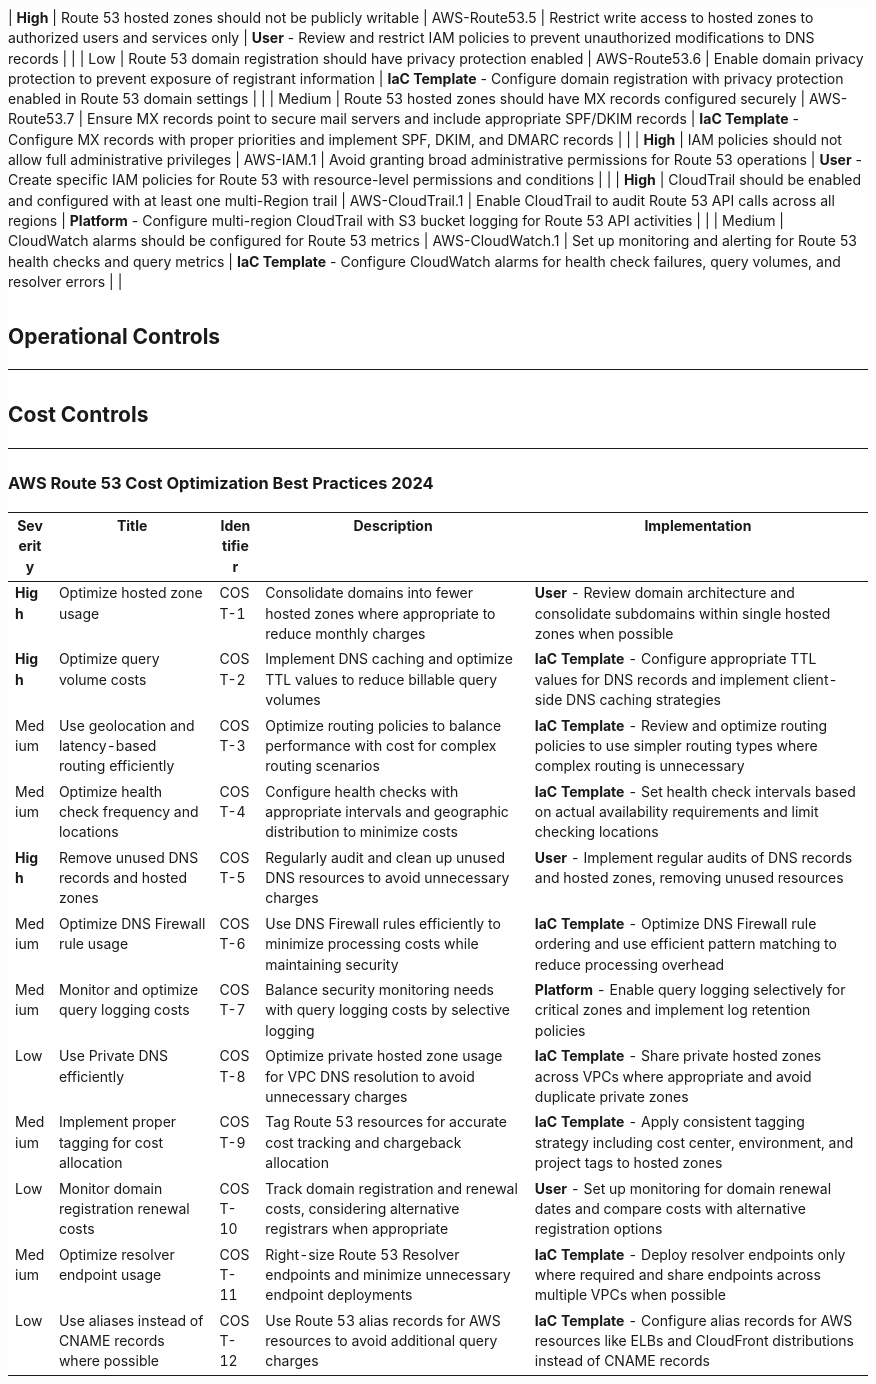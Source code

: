 | **High** | Route 53 hosted zones should not be publicly writable | AWS-Route53.5 | Restrict write access to hosted zones to authorized users and services only | **User** - Review and restrict IAM policies to prevent unauthorized modifications to DNS records |  |
| Low | Route 53 domain registration should have privacy protection enabled | AWS-Route53.6 | Enable domain privacy protection to prevent exposure of registrant information | **IaC Template** - Configure domain registration with privacy protection enabled in Route 53 domain settings |  |
| Medium | Route 53 hosted zones should have MX records configured securely | AWS-Route53.7 | Ensure MX records point to secure mail servers and include appropriate SPF/DKIM records | **IaC Template** - Configure MX records with proper priorities and implement SPF, DKIM, and DMARC records |  |
| **High** | IAM policies should not allow full administrative privileges | AWS-IAM.1 | Avoid granting broad administrative permissions for Route 53 operations | **User** - Create specific IAM policies for Route 53 with resource-level permissions and conditions |  |
| **High** | CloudTrail should be enabled and configured with at least one multi-Region trail | AWS-CloudTrail.1 | Enable CloudTrail to audit Route 53 API calls across all regions | **Platform** - Configure multi-region CloudTrail with S3 bucket logging for Route 53 API activities |  |
| Medium | CloudWatch alarms should be configured for Route 53 metrics | AWS-CloudWatch.1 | Set up monitoring and alerting for Route 53 health checks and query metrics | **IaC Template** - Configure CloudWatch alarms for health check failures, query volumes, and resolver errors |  |


## Operational Controls
---



## Cost Controls
---


### AWS Route 53 Cost Optimization Best Practices 2024
| Severity | Title | Identifier | Description | Implementation |
| - | - | - | - | - |
| **High** | Optimize hosted zone usage | COST-1 | Consolidate domains into fewer hosted zones where appropriate to reduce monthly charges | **User** - Review domain architecture and consolidate subdomains within single hosted zones when possible |
| **High** | Optimize query volume costs | COST-2 | Implement DNS caching and optimize TTL values to reduce billable query volumes | **IaC Template** - Configure appropriate TTL values for DNS records and implement client-side DNS caching strategies |
| Medium | Use geolocation and latency-based routing efficiently | COST-3 | Optimize routing policies to balance performance with cost for complex routing scenarios | **IaC Template** - Review and optimize routing policies to use simpler routing types where complex routing is unnecessary |
| Medium | Optimize health check frequency and locations | COST-4 | Configure health checks with appropriate intervals and geographic distribution to minimize costs | **IaC Template** - Set health check intervals based on actual availability requirements and limit checking locations |
| **High** | Remove unused DNS records and hosted zones | COST-5 | Regularly audit and clean up unused DNS resources to avoid unnecessary charges | **User** - Implement regular audits of DNS records and hosted zones, removing unused resources |
| Medium | Optimize DNS Firewall rule usage | COST-6 | Use DNS Firewall rules efficiently to minimize processing costs while maintaining security | **IaC Template** - Optimize DNS Firewall rule ordering and use efficient pattern matching to reduce processing overhead |
| Medium | Monitor and optimize query logging costs | COST-7 | Balance security monitoring needs with query logging costs by selective logging | **Platform** - Enable query logging selectively for critical zones and implement log retention policies |
| Low | Use Private DNS efficiently | COST-8 | Optimize private hosted zone usage for VPC DNS resolution to avoid unnecessary charges | **IaC Template** - Share private hosted zones across VPCs where appropriate and avoid duplicate private zones |
| Medium | Implement proper tagging for cost allocation | COST-9 | Tag Route 53 resources for accurate cost tracking and chargeback allocation | **IaC Template** - Apply consistent tagging strategy including cost center, environment, and project tags to hosted zones |
| Low | Monitor domain registration renewal costs | COST-10 | Track domain registration and renewal costs, considering alternative registrars when appropriate | **User** - Set up monitoring for domain renewal dates and compare costs with alternative registration options |
| Medium | Optimize resolver endpoint usage | COST-11 | Right-size Route 53 Resolver endpoints and minimize unnecessary endpoint deployments | **IaC Template** - Deploy resolver endpoints only where required and share endpoints across multiple VPCs when possible |
| Low | Use aliases instead of CNAME records where possible | COST-12 | Use Route 53 alias records for AWS resources to avoid additional query charges | **IaC Template** - Configure alias records for AWS resources like ELBs and CloudFront distributions instead of CNAME records |


